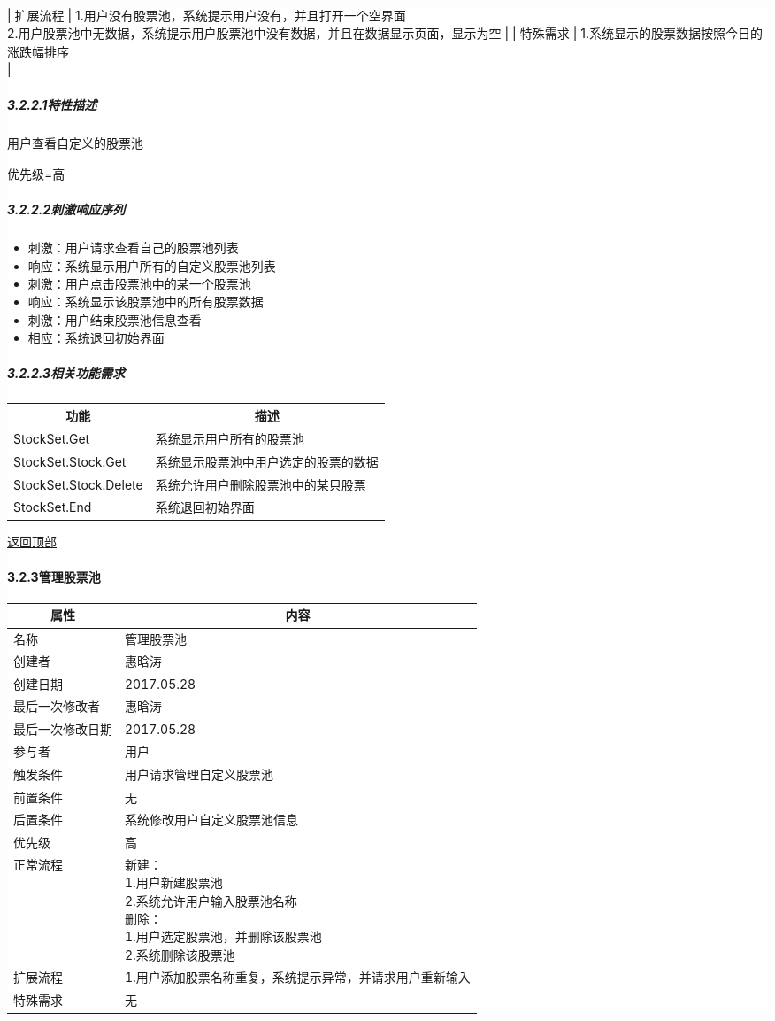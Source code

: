 | 扩展流程     | 1.用户没有股票池，系统提示用户没有，并且打开一个空界面<br>2.用户股票池中无数据，系统提示用户股票池中没有数据，并且在数据显示页面，显示为空 |
| 特殊需求     | 1.系统显示的股票数据按照今日的涨跌幅排序<br>                |

##### 3.2.2.1特性描述

用户查看自定义的股票池

优先级=高

##### 3.2.2.2刺激响应序列

+ 刺激：用户请求查看自己的股票池列表
+ 响应：系统显示用户所有的自定义股票池列表
+ 刺激：用户点击股票池中的某一个股票池
+ 响应：系统显示该股票池中的所有股票数据
+ 刺激：用户结束股票池信息查看
+ 相应：系统退回初始界面

##### 3.2.2.3相关功能需求

| 功能                    | 描述                 |
| --------------------- | ------------------ |
| StockSet.Get          | 系统显示用户所有的股票池       |
| StockSet.Stock.Get    | 系统显示股票池中用户选定的股票的数据 |
| StockSet.Stock.Delete | 系统允许用户删除股票池中的某只股票  |
| StockSet.End          | 系统退回初始界面           |

[返回顶部](#软件需求规格说明文档)

#### 3.2.3管理股票池

| 属性       | 内容                                       |
| -------- | ---------------------------------------- |
| 名称       | 管理股票池                                    |
| 创建者      | 惠晗涛                                      |
| 创建日期     | 2017.05.28                               |
| 最后一次修改者  | 惠晗涛                                      |
| 最后一次修改日期 | 2017.05.28                               |
| 参与者      | 用户                                       |
| 触发条件     | 用户请求管理自定义股票池                             |
| 前置条件     | 无                                        |
| 后置条件     | 系统修改用户自定义股票池信息                           |
| 优先级      | 高                                        |
| 正常流程     | 新建：<br>1.用户新建股票池<br>2.系统允许用户输入股票池名称<br>删除：<br>1.用户选定股票池，并删除该股票池<br>2.系统删除该股票池 |
| 扩展流程     | 1.用户添加股票名称重复，系统提示异常，并请求用户重新输入            |
| 特殊需求     | 无                                        |
